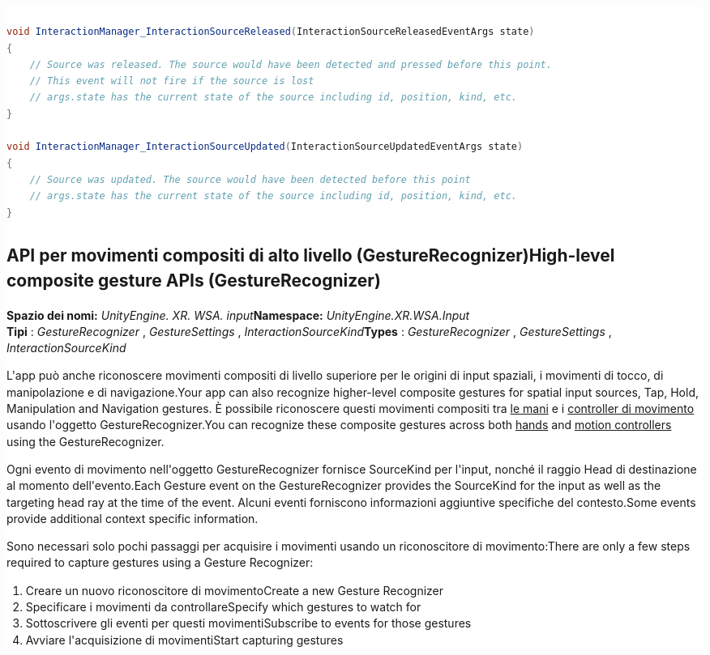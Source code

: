 ```cs

void InteractionManager_InteractionSourceReleased(InteractionSourceReleasedEventArgs state)
{
    // Source was released. The source would have been detected and pressed before this point.
    // This event will not fire if the source is lost
    // args.state has the current state of the source including id, position, kind, etc.
}

void InteractionManager_InteractionSourceUpdated(InteractionSourceUpdatedEventArgs state)
{
    // Source was updated. The source would have been detected before this point
    // args.state has the current state of the source including id, position, kind, etc.
}
```

## <a name="high-level-composite-gesture-apis-gesturerecognizer"></a><span data-ttu-id="5a7b1-354">API per movimenti compositi di alto livello (GestureRecognizer)</span><span class="sxs-lookup"><span data-stu-id="5a7b1-354">High-level composite gesture APIs (GestureRecognizer)</span></span>

<span data-ttu-id="5a7b1-355">**Spazio dei nomi:** *UnityEngine. XR. WSA. input*</span><span class="sxs-lookup"><span data-stu-id="5a7b1-355">**Namespace:** *UnityEngine.XR.WSA.Input*</span></span><br>
<span data-ttu-id="5a7b1-356">**Tipi** : *GestureRecognizer* , *GestureSettings* , *InteractionSourceKind*</span><span class="sxs-lookup"><span data-stu-id="5a7b1-356">**Types** : *GestureRecognizer* , *GestureSettings* , *InteractionSourceKind*</span></span>

<span data-ttu-id="5a7b1-357">L'app può anche riconoscere movimenti compositi di livello superiore per le origini di input spaziali, i movimenti di tocco, di manipolazione e di navigazione.</span><span class="sxs-lookup"><span data-stu-id="5a7b1-357">Your app can also recognize higher-level composite gestures for spatial input sources, Tap, Hold, Manipulation and Navigation gestures.</span></span> <span data-ttu-id="5a7b1-358">È possibile riconoscere questi movimenti compositi tra [le mani](../../design/gaze-and-commit.md#composite-gestures) e i [controller di movimento](../../design/motion-controllers.md) usando l'oggetto GestureRecognizer.</span><span class="sxs-lookup"><span data-stu-id="5a7b1-358">You can recognize these composite gestures across both [hands](../../design/gaze-and-commit.md#composite-gestures) and [motion controllers](../../design/motion-controllers.md) using the GestureRecognizer.</span></span>

<span data-ttu-id="5a7b1-359">Ogni evento di movimento nell'oggetto GestureRecognizer fornisce SourceKind per l'input, nonché il raggio Head di destinazione al momento dell'evento.</span><span class="sxs-lookup"><span data-stu-id="5a7b1-359">Each Gesture event on the GestureRecognizer provides the SourceKind for the input as well as the targeting head ray at the time of the event.</span></span> <span data-ttu-id="5a7b1-360">Alcuni eventi forniscono informazioni aggiuntive specifiche del contesto.</span><span class="sxs-lookup"><span data-stu-id="5a7b1-360">Some events provide additional context specific information.</span></span>

<span data-ttu-id="5a7b1-361">Sono necessari solo pochi passaggi per acquisire i movimenti usando un riconoscitore di movimento:</span><span class="sxs-lookup"><span data-stu-id="5a7b1-361">There are only a few steps required to capture gestures using a Gesture Recognizer:</span></span>
1. <span data-ttu-id="5a7b1-362">Creare un nuovo riconoscitore di movimento</span><span class="sxs-lookup"><span data-stu-id="5a7b1-362">Create a new Gesture Recognizer</span></span>
2. <span data-ttu-id="5a7b1-363">Specificare i movimenti da controllare</span><span class="sxs-lookup"><span data-stu-id="5a7b1-363">Specify which gestures to watch for</span></span>
3. <span data-ttu-id="5a7b1-364">Sottoscrivere gli eventi per questi movimenti</span><span class="sxs-lookup"><span data-stu-id="5a7b1-364">Subscribe to events for those gestures</span></span>
4. <span data-ttu-id="5a7b1-365">Avviare l'acquisizione di movimenti</span><span class="sxs-lookup"><span data-stu-id="5a7b1-365">Start capturing gestures</span></span>
